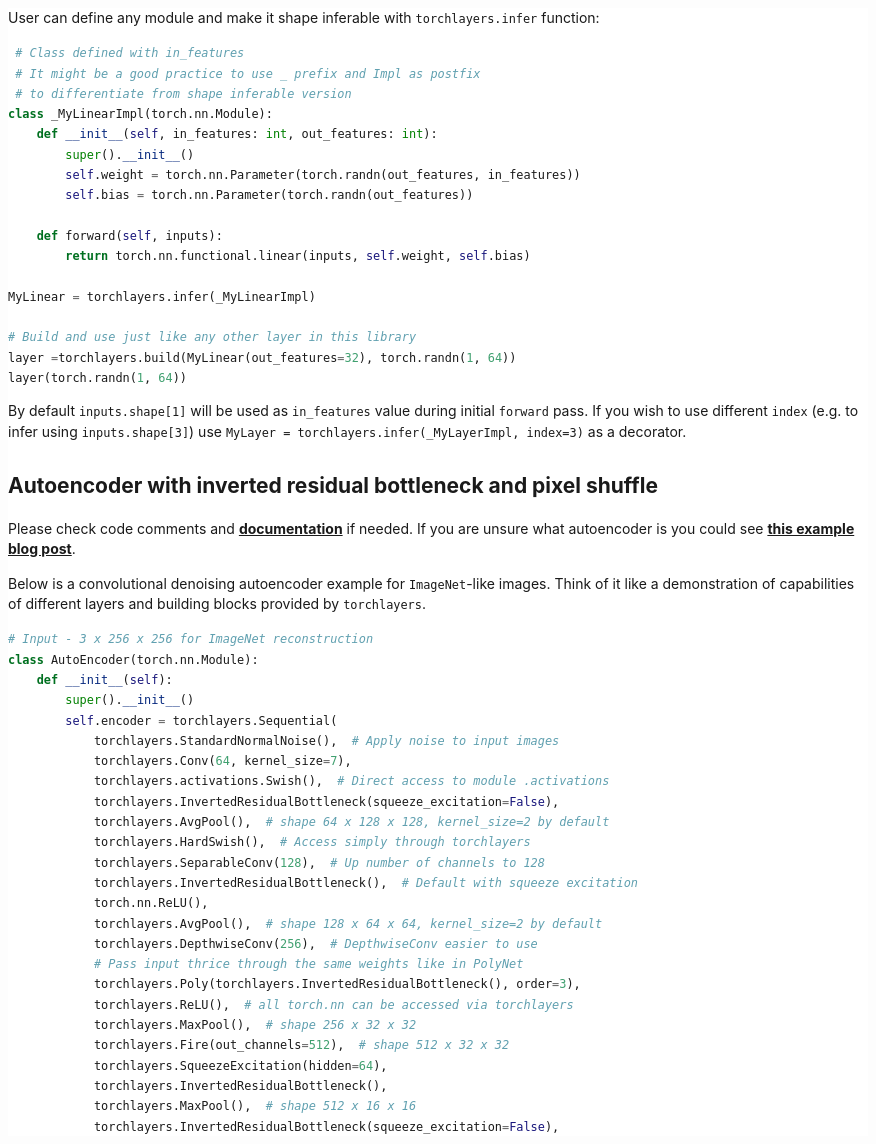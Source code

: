 User can define any module and make it shape inferable with `torchlayers.infer`
function:

```python
 # Class defined with in_features
 # It might be a good practice to use _ prefix and Impl as postfix
 # to differentiate from shape inferable version
class _MyLinearImpl(torch.nn.Module):
    def __init__(self, in_features: int, out_features: int):
        super().__init__()
        self.weight = torch.nn.Parameter(torch.randn(out_features, in_features))
        self.bias = torch.nn.Parameter(torch.randn(out_features))

    def forward(self, inputs):
        return torch.nn.functional.linear(inputs, self.weight, self.bias)

MyLinear = torchlayers.infer(_MyLinearImpl)

# Build and use just like any other layer in this library
layer =torchlayers.build(MyLinear(out_features=32), torch.randn(1, 64))
layer(torch.randn(1, 64))
```

By default `inputs.shape[1]` will be used as `in_features` value
during initial `forward` pass. If you wish to use different `index` (e.g. to infer using
`inputs.shape[3]`) use `MyLayer = torchlayers.infer(_MyLayerImpl, index=3)` as a decorator.

## Autoencoder with inverted residual bottleneck and pixel shuffle

Please check code comments and [__documentation__](https://szymonmaszke.github.io/torchlayers/)
if needed. If you are unsure what autoencoder is you could see
[__this example blog post__](https://towardsdatascience.com/auto-encoder-what-is-it-and-what-is-it-used-for-part-1-3e5c6f017726).

Below is a convolutional denoising autoencoder example for `ImageNet`-like images.
Think of it like a demonstration of capabilities of different layers
and building blocks provided by `torchlayers`.


```python
# Input - 3 x 256 x 256 for ImageNet reconstruction
class AutoEncoder(torch.nn.Module):
    def __init__(self):
        super().__init__()
        self.encoder = torchlayers.Sequential(
            torchlayers.StandardNormalNoise(),  # Apply noise to input images
            torchlayers.Conv(64, kernel_size=7),
            torchlayers.activations.Swish(),  # Direct access to module .activations
            torchlayers.InvertedResidualBottleneck(squeeze_excitation=False),
            torchlayers.AvgPool(),  # shape 64 x 128 x 128, kernel_size=2 by default
            torchlayers.HardSwish(),  # Access simply through torchlayers
            torchlayers.SeparableConv(128),  # Up number of channels to 128
            torchlayers.InvertedResidualBottleneck(),  # Default with squeeze excitation
            torch.nn.ReLU(),
            torchlayers.AvgPool(),  # shape 128 x 64 x 64, kernel_size=2 by default
            torchlayers.DepthwiseConv(256),  # DepthwiseConv easier to use
            # Pass input thrice through the same weights like in PolyNet
            torchlayers.Poly(torchlayers.InvertedResidualBottleneck(), order=3),
            torchlayers.ReLU(),  # all torch.nn can be accessed via torchlayers
            torchlayers.MaxPool(),  # shape 256 x 32 x 32
            torchlayers.Fire(out_channels=512),  # shape 512 x 32 x 32
            torchlayers.SqueezeExcitation(hidden=64),
            torchlayers.InvertedResidualBottleneck(),
            torchlayers.MaxPool(),  # shape 512 x 16 x 16
            torchlayers.InvertedResidualBottleneck(squeeze_excitation=False),
```